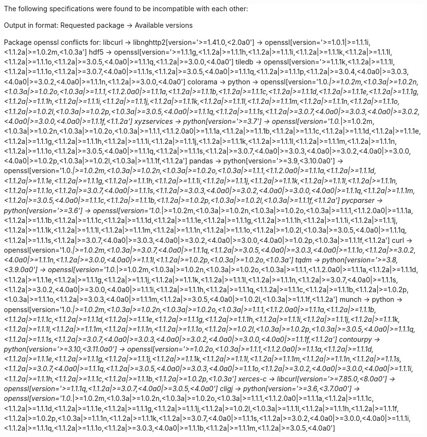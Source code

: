 The following specifications were found to be incompatible with each other:

Output in format: Requested package -> Available versions

Package openssl conflicts for:
libcurl -> libnghttp2[version='>=1.41.0,<2.0a0'] -> openssl[version='>=1.0.1|>=1.1.1i,<1.1.2a|>=1.0.2m,<1.0.3a']
hdf5 -> openssl[version='>=1.1.1g,<1.1.2a|>=1.1.1h,<1.1.2a|>=1.1.1i,<1.1.2a|>=1.1.1k,<1.1.2a|>=1.1.1l,<1.1.2a|>=1.1.1o,<1.1.2a|>=3.0.5,<4.0a0|>=1.1.1q,<1.1.2a|>=3.0.0,<4.0a0']
tiledb -> openssl[version='>=1.1.1k,<1.1.2a|>=1.1.1l,<1.1.2a|>=1.1.1o,<1.1.2a|>=3.0.7,<4.0a0|>=1.1.1s,<1.1.2a|>=3.0.5,<4.0a0|>=1.1.1q,<1.1.2a|>=1.1.1p,<1.1.2a|>=3.0.4,<4.0a0|>=3.0.3,<4.0a0|>=3.0.2,<4.0a0|>=1.1.1n,<1.1.2a|>=3.0.0,<4.0a0']
colorama -> python -> openssl[version='1.0.*|>=1.0.2m,<1.0.3a|>=1.0.2n,<1.0.3a|>=1.0.2o,<1.0.3a|>=1.1.1,<1.1.2.0a0|>=1.1.1a,<1.1.2a|>=1.1.1b,<1.1.2a|>=1.1.1c,<1.1.2a|>=1.1.1d,<1.1.2a|>=1.1.1e,<1.1.2a|>=1.1.1g,<1.1.2a|>=1.1.1h,<1.1.2a|>=1.1.1i,<1.1.2a|>=1.1.1j,<1.1.2a|>=1.1.1k,<1.1.2a|>=1.1.1l,<1.1.2a|>=1.1.1m,<1.1.2a|>=1.1.1n,<1.1.2a|>=1.1.1o,<1.1.2a|>=1.0.2l,<1.0.3a|>=1.0.2p,<1.0.3a|>=3.0.5,<4.0a0|>=1.1.1q,<1.1.2a|>=1.1.1s,<1.1.2a|>=3.0.7,<4.0a0|>=3.0.3,<4.0a0|>=3.0.2,<4.0a0|>=3.0.0,<4.0a0|>=1.1.1f,<1.1.2a']
xyzservices -> python[version='>=3.7'] -> openssl[version='1.0.*|>=1.0.2m,<1.0.3a|>=1.0.2n,<1.0.3a|>=1.0.2o,<1.0.3a|>=1.1.1,<1.1.2.0a0|>=1.1.1a,<1.1.2a|>=1.1.1b,<1.1.2a|>=1.1.1c,<1.1.2a|>=1.1.1d,<1.1.2a|>=1.1.1e,<1.1.2a|>=1.1.1g,<1.1.2a|>=1.1.1h,<1.1.2a|>=1.1.1i,<1.1.2a|>=1.1.1j,<1.1.2a|>=1.1.1k,<1.1.2a|>=1.1.1l,<1.1.2a|>=1.1.1m,<1.1.2a|>=1.1.1n,<1.1.2a|>=1.1.1o,<1.1.2a|>=3.0.5,<4.0a0|>=1.1.1q,<1.1.2a|>=1.1.1s,<1.1.2a|>=3.0.7,<4.0a0|>=3.0.3,<4.0a0|>=3.0.2,<4.0a0|>=3.0.0,<4.0a0|>=1.0.2p,<1.0.3a|>=1.0.2l,<1.0.3a|>=1.1.1f,<1.1.2a']
pandas -> python[version='>=3.9,<3.10.0a0'] -> openssl[version='1.0.*|>=1.0.2m,<1.0.3a|>=1.0.2n,<1.0.3a|>=1.0.2o,<1.0.3a|>=1.1.1,<1.1.2.0a0|>=1.1.1a,<1.1.2a|>=1.1.1d,<1.1.2a|>=1.1.1e,<1.1.2a|>=1.1.1g,<1.1.2a|>=1.1.1h,<1.1.2a|>=1.1.1i,<1.1.2a|>=1.1.1j,<1.1.2a|>=1.1.1k,<1.1.2a|>=1.1.1l,<1.1.2a|>=1.1.1n,<1.1.2a|>=1.1.1o,<1.1.2a|>=3.0.7,<4.0a0|>=1.1.1s,<1.1.2a|>=3.0.3,<4.0a0|>=3.0.2,<4.0a0|>=3.0.0,<4.0a0|>=1.1.1q,<1.1.2a|>=1.1.1m,<1.1.2a|>=3.0.5,<4.0a0|>=1.1.1c,<1.1.2a|>=1.1.1b,<1.1.2a|>=1.0.2p,<1.0.3a|>=1.0.2l,<1.0.3a|>=1.1.1f,<1.1.2a']
pycparser -> python[version='>=3.6'] -> openssl[version='1.0.*|>=1.0.2m,<1.0.3a|>=1.0.2n,<1.0.3a|>=1.0.2o,<1.0.3a|>=1.1.1,<1.1.2.0a0|>=1.1.1a,<1.1.2a|>=1.1.1b,<1.1.2a|>=1.1.1c,<1.1.2a|>=1.1.1d,<1.1.2a|>=1.1.1e,<1.1.2a|>=1.1.1g,<1.1.2a|>=1.1.1h,<1.1.2a|>=1.1.1i,<1.1.2a|>=1.1.1j,<1.1.2a|>=1.1.1k,<1.1.2a|>=1.1.1l,<1.1.2a|>=1.1.1m,<1.1.2a|>=1.1.1n,<1.1.2a|>=1.1.1o,<1.1.2a|>=1.0.2l,<1.0.3a|>=3.0.5,<4.0a0|>=1.1.1q,<1.1.2a|>=1.1.1s,<1.1.2a|>=3.0.7,<4.0a0|>=3.0.3,<4.0a0|>=3.0.2,<4.0a0|>=3.0.0,<4.0a0|>=1.0.2p,<1.0.3a|>=1.1.1f,<1.1.2a']
curl -> openssl[version='1.0.*|>=1.0.2m,<1.0.3a|>=3.0.7,<4.0a0|>=1.1.1q,<1.1.2a|>=3.0.5,<4.0a0|>=3.0.3,<4.0a0|>=1.1.1o,<1.1.2a|>=3.0.2,<4.0a0|>=1.1.1n,<1.1.2a|>=3.0.0,<4.0a0|>=1.1.1l,<1.1.2a|>=1.0.2p,<1.0.3a|>=1.0.2o,<1.0.3a']
tqdm -> python[version='>=3.8,<3.9.0a0'] -> openssl[version='1.0.*|>=1.0.2m,<1.0.3a|>=1.0.2n,<1.0.3a|>=1.0.2o,<1.0.3a|>=1.1.1,<1.1.2.0a0|>=1.1.1a,<1.1.2a|>=1.1.1d,<1.1.2a|>=1.1.1e,<1.1.2a|>=1.1.1g,<1.1.2a|>=1.1.1j,<1.1.2a|>=1.1.1k,<1.1.2a|>=1.1.1l,<1.1.2a|>=1.1.1n,<1.1.2a|>=3.0.7,<4.0a0|>=1.1.1s,<1.1.2a|>=3.0.2,<4.0a0|>=3.0.0,<4.0a0|>=1.1.1i,<1.1.2a|>=1.1.1h,<1.1.2a|>=1.1.1q,<1.1.2a|>=1.1.1c,<1.1.2a|>=1.1.1b,<1.1.2a|>=1.0.2p,<1.0.3a|>=1.1.1o,<1.1.2a|>=3.0.3,<4.0a0|>=1.1.1m,<1.1.2a|>=3.0.5,<4.0a0|>=1.0.2l,<1.0.3a|>=1.1.1f,<1.1.2a']
munch -> python -> openssl[version='1.0.*|>=1.0.2m,<1.0.3a|>=1.0.2n,<1.0.3a|>=1.0.2o,<1.0.3a|>=1.1.1,<1.1.2.0a0|>=1.1.1a,<1.1.2a|>=1.1.1b,<1.1.2a|>=1.1.1c,<1.1.2a|>=1.1.1d,<1.1.2a|>=1.1.1e,<1.1.2a|>=1.1.1g,<1.1.2a|>=1.1.1h,<1.1.2a|>=1.1.1i,<1.1.2a|>=1.1.1j,<1.1.2a|>=1.1.1k,<1.1.2a|>=1.1.1l,<1.1.2a|>=1.1.1m,<1.1.2a|>=1.1.1n,<1.1.2a|>=1.1.1o,<1.1.2a|>=1.0.2l,<1.0.3a|>=1.0.2p,<1.0.3a|>=3.0.5,<4.0a0|>=1.1.1q,<1.1.2a|>=1.1.1s,<1.1.2a|>=3.0.7,<4.0a0|>=3.0.3,<4.0a0|>=3.0.2,<4.0a0|>=3.0.0,<4.0a0|>=1.1.1f,<1.1.2a']
contourpy -> python[version='>=3.10,<3.11.0a0'] -> openssl[version='>=1.0.2o,<1.0.3a|>=1.1.1,<1.1.2.0a0|>=1.1.1a,<1.1.2a|>=1.1.1d,<1.1.2a|>=1.1.1e,<1.1.2a|>=1.1.1g,<1.1.2a|>=1.1.1j,<1.1.2a|>=1.1.1k,<1.1.2a|>=1.1.1l,<1.1.2a|>=1.1.1m,<1.1.2a|>=1.1.1n,<1.1.2a|>=1.1.1s,<1.1.2a|>=3.0.7,<4.0a0|>=1.1.1q,<1.1.2a|>=3.0.5,<4.0a0|>=3.0.3,<4.0a0|>=1.1.1o,<1.1.2a|>=3.0.2,<4.0a0|>=3.0.0,<4.0a0|>=1.1.1i,<1.1.2a|>=1.1.1h,<1.1.2a|>=1.1.1c,<1.1.2a|>=1.1.1b,<1.1.2a|>=1.0.2p,<1.0.3a']
xerces-c -> libcurl[version='>=7.85.0,<8.0a0'] -> openssl[version='>=1.1.1q,<1.1.2a|>=3.0.7,<4.0a0|>=3.0.5,<4.0a0']
cligj -> python[version='>=3.6,<3.7.0a0'] -> openssl[version='1.0.*|>=1.0.2m,<1.0.3a|>=1.0.2n,<1.0.3a|>=1.0.2o,<1.0.3a|>=1.1.1,<1.1.2.0a0|>=1.1.1a,<1.1.2a|>=1.1.1c,<1.1.2a|>=1.1.1d,<1.1.2a|>=1.1.1e,<1.1.2a|>=1.1.1g,<1.1.2a|>=1.1.1j,<1.1.2a|>=1.0.2l,<1.0.3a|>=1.1.1l,<1.1.2a|>=1.1.1h,<1.1.2a|>=1.1.1f,<1.1.2a|>=1.0.2p,<1.0.3a|>=1.1.1n,<1.1.2a|>=1.1.1k,<1.1.2a|>=3.0.7,<4.0a0|>=1.1.1s,<1.1.2a|>=3.0.2,<4.0a0|>=3.0.0,<4.0a0|>=1.1.1i,<1.1.2a|>=1.1.1q,<1.1.2a|>=1.1.1o,<1.1.2a|>=3.0.3,<4.0a0|>=1.1.1b,<1.1.2a|>=1.1.1m,<1.1.2a|>=3.0.5,<4.0a0']